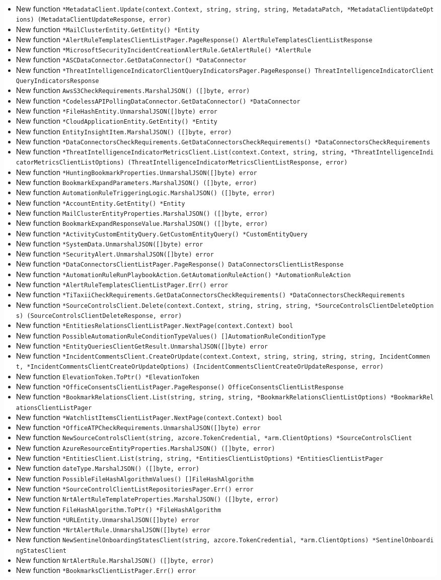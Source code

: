 - New function `*MetadataClient.Update(context.Context, string, string, string, MetadataPatch, *MetadataClientUpdateOptions) (MetadataClientUpdateResponse, error)`
- New function `*MailClusterEntity.GetEntity() *Entity`
- New function `*AlertRuleTemplatesClientListPager.PageResponse() AlertRuleTemplatesClientListResponse`
- New function `*MicrosoftSecurityIncidentCreationAlertRule.GetAlertRule() *AlertRule`
- New function `*ASCDataConnector.GetDataConnector() *DataConnector`
- New function `*ThreatIntelligenceIndicatorClientQueryIndicatorsPager.PageResponse() ThreatIntelligenceIndicatorClientQueryIndicatorsResponse`
- New function `AwsS3CheckRequirements.MarshalJSON() ([]byte, error)`
- New function `*CodelessAPIPollingDataConnector.GetDataConnector() *DataConnector`
- New function `*FileHashEntity.UnmarshalJSON([]byte) error`
- New function `*CloudApplicationEntity.GetEntity() *Entity`
- New function `EntityInsightItem.MarshalJSON() ([]byte, error)`
- New function `*DataConnectorsCheckRequirements.GetDataConnectorsCheckRequirements() *DataConnectorsCheckRequirements`
- New function `*ThreatIntelligenceIndicatorMetricsClient.List(context.Context, string, string, *ThreatIntelligenceIndicatorMetricsClientListOptions) (ThreatIntelligenceIndicatorMetricsClientListResponse, error)`
- New function `*HuntingBookmarkProperties.UnmarshalJSON([]byte) error`
- New function `BookmarkExpandParameters.MarshalJSON() ([]byte, error)`
- New function `AutomationRuleTriggeringLogic.MarshalJSON() ([]byte, error)`
- New function `*AccountEntity.GetEntity() *Entity`
- New function `MailClusterEntityProperties.MarshalJSON() ([]byte, error)`
- New function `BookmarkExpandResponseValue.MarshalJSON() ([]byte, error)`
- New function `*ActivityCustomEntityQuery.GetCustomEntityQuery() *CustomEntityQuery`
- New function `*SystemData.UnmarshalJSON([]byte) error`
- New function `*SecurityAlert.UnmarshalJSON([]byte) error`
- New function `*DataConnectorsClientListPager.PageResponse() DataConnectorsClientListResponse`
- New function `*AutomationRuleRunPlaybookAction.GetAutomationRuleAction() *AutomationRuleAction`
- New function `*AlertRuleTemplatesClientListPager.Err() error`
- New function `*TiTaxiiCheckRequirements.GetDataConnectorsCheckRequirements() *DataConnectorsCheckRequirements`
- New function `*SourceControlsClient.Delete(context.Context, string, string, string, *SourceControlsClientDeleteOptions) (SourceControlsClientDeleteResponse, error)`
- New function `*EntitiesRelationsClientListPager.NextPage(context.Context) bool`
- New function `PossibleAutomationRuleConditionTypeValues() []AutomationRuleConditionType`
- New function `*EntityQueriesClientGetResult.UnmarshalJSON([]byte) error`
- New function `*IncidentCommentsClient.CreateOrUpdate(context.Context, string, string, string, string, IncidentComment, *IncidentCommentsClientCreateOrUpdateOptions) (IncidentCommentsClientCreateOrUpdateResponse, error)`
- New function `ElevationToken.ToPtr() *ElevationToken`
- New function `*OfficeConsentsClientListPager.PageResponse() OfficeConsentsClientListResponse`
- New function `*BookmarkRelationsClient.List(string, string, string, *BookmarkRelationsClientListOptions) *BookmarkRelationsClientListPager`
- New function `*WatchlistItemsClientListPager.NextPage(context.Context) bool`
- New function `*OfficeATPCheckRequirements.UnmarshalJSON([]byte) error`
- New function `NewSourceControlsClient(string, azcore.TokenCredential, *arm.ClientOptions) *SourceControlsClient`
- New function `AzureResourceEntityProperties.MarshalJSON() ([]byte, error)`
- New function `*EntitiesClient.List(string, string, *EntitiesClientListOptions) *EntitiesClientListPager`
- New function `dateType.MarshalJSON() ([]byte, error)`
- New function `PossibleFileHashAlgorithmValues() []FileHashAlgorithm`
- New function `*SourceControlClientListRepositoriesPager.Err() error`
- New function `NrtAlertRuleTemplateProperties.MarshalJSON() ([]byte, error)`
- New function `FileHashAlgorithm.ToPtr() *FileHashAlgorithm`
- New function `*URLEntity.UnmarshalJSON([]byte) error`
- New function `*NrtAlertRule.UnmarshalJSON([]byte) error`
- New function `NewSentinelOnboardingStatesClient(string, azcore.TokenCredential, *arm.ClientOptions) *SentinelOnboardingStatesClient`
- New function `NrtAlertRule.MarshalJSON() ([]byte, error)`
- New function `*BookmarksClientListPager.Err() error`
